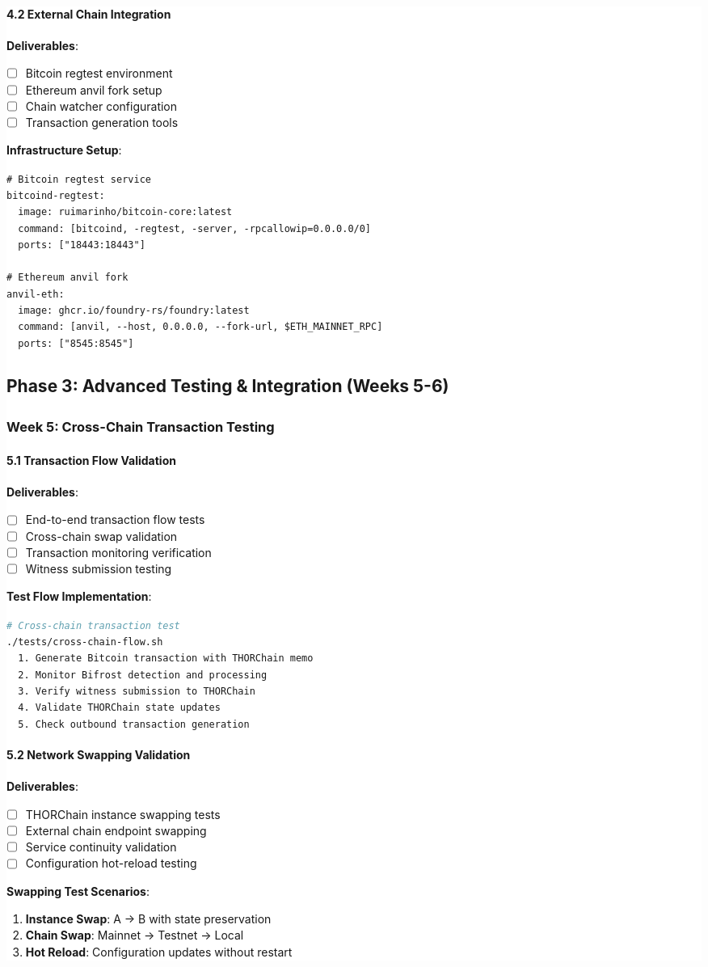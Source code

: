 #### 4.2 External Chain Integration
**Deliverables**:
- [ ] Bitcoin regtest environment
- [ ] Ethereum anvil fork setup
- [ ] Chain watcher configuration
- [ ] Transaction generation tools

**Infrastructure Setup**:
```docker
# Bitcoin regtest service
bitcoind-regtest:
  image: ruimarinho/bitcoin-core:latest
  command: [bitcoind, -regtest, -server, -rpcallowip=0.0.0.0/0]
  ports: ["18443:18443"]

# Ethereum anvil fork
anvil-eth:
  image: ghcr.io/foundry-rs/foundry:latest
  command: [anvil, --host, 0.0.0.0, --fork-url, $ETH_MAINNET_RPC]
  ports: ["8545:8545"]
```

## Phase 3: Advanced Testing & Integration (Weeks 5-6)

### Week 5: Cross-Chain Transaction Testing

#### 5.1 Transaction Flow Validation
**Deliverables**:
- [ ] End-to-end transaction flow tests
- [ ] Cross-chain swap validation
- [ ] Transaction monitoring verification
- [ ] Witness submission testing

**Test Flow Implementation**:
```bash
# Cross-chain transaction test
./tests/cross-chain-flow.sh
  1. Generate Bitcoin transaction with THORChain memo
  2. Monitor Bifrost detection and processing
  3. Verify witness submission to THORChain
  4. Validate THORChain state updates
  5. Check outbound transaction generation
```

#### 5.2 Network Swapping Validation
**Deliverables**:
- [ ] THORChain instance swapping tests
- [ ] External chain endpoint swapping
- [ ] Service continuity validation
- [ ] Configuration hot-reload testing

**Swapping Test Scenarios**:
1. **Instance Swap**: A → B with state preservation
2. **Chain Swap**: Mainnet → Testnet → Local
3. **Hot Reload**: Configuration updates without restart
